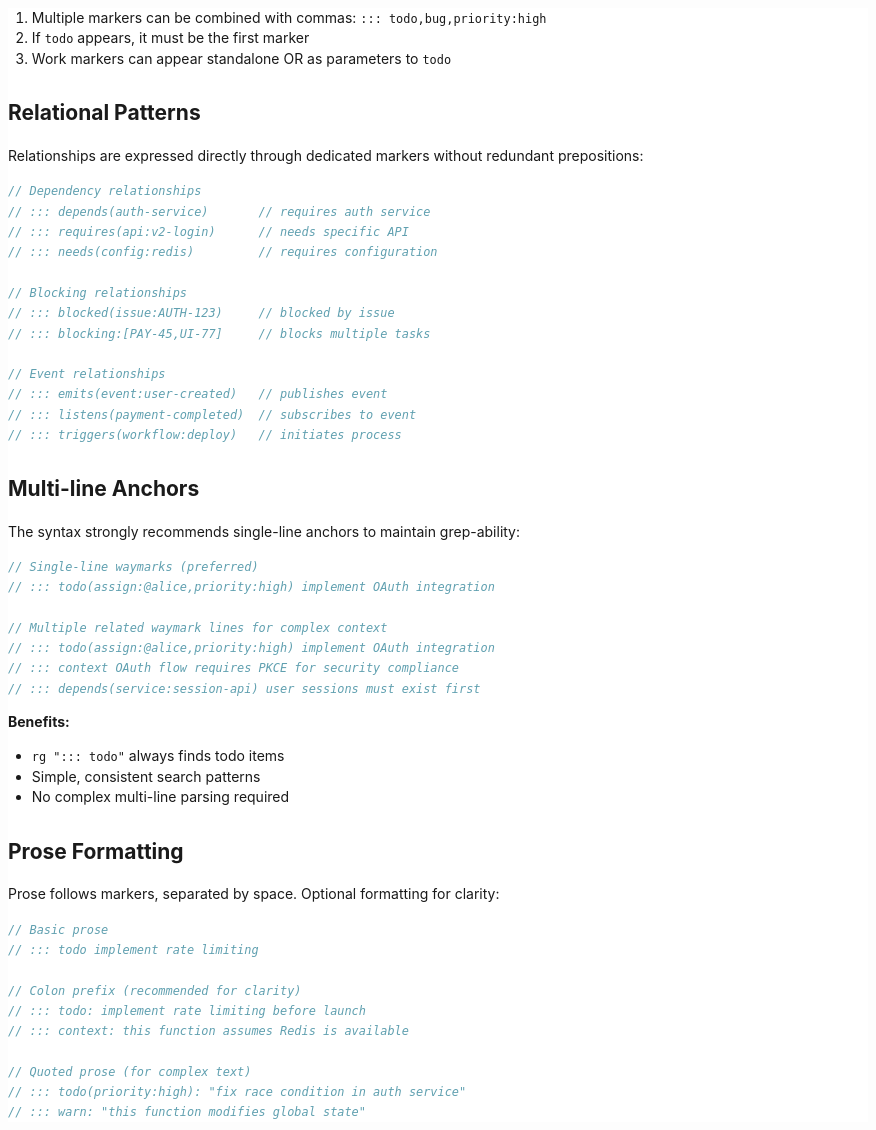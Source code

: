 1. Multiple markers can be combined with commas: `::: todo,bug,priority:high`
2. If `todo` appears, it must be the first marker
3. Work markers can appear standalone OR as parameters to `todo`

## Relational Patterns

Relationships are expressed directly through dedicated markers without redundant prepositions:

```javascript
// Dependency relationships
// ::: depends(auth-service)       // requires auth service
// ::: requires(api:v2-login)      // needs specific API
// ::: needs(config:redis)         // requires configuration

// Blocking relationships
// ::: blocked(issue:AUTH-123)     // blocked by issue
// ::: blocking:[PAY-45,UI-77]     // blocks multiple tasks

// Event relationships
// ::: emits(event:user-created)   // publishes event
// ::: listens(payment-completed)  // subscribes to event
// ::: triggers(workflow:deploy)   // initiates process
```

## Multi-line Anchors

The syntax strongly recommends single-line anchors to maintain grep-ability:

```javascript
// Single-line waymarks (preferred)
// ::: todo(assign:@alice,priority:high) implement OAuth integration

// Multiple related waymark lines for complex context
// ::: todo(assign:@alice,priority:high) implement OAuth integration  
// ::: context OAuth flow requires PKCE for security compliance
// ::: depends(service:session-api) user sessions must exist first
```

**Benefits:**

- `rg "::: todo"` always finds todo items
- Simple, consistent search patterns
- No complex multi-line parsing required

## Prose Formatting

Prose follows markers, separated by space. Optional formatting for clarity:

```javascript
// Basic prose
// ::: todo implement rate limiting

// Colon prefix (recommended for clarity)
// ::: todo: implement rate limiting before launch
// ::: context: this function assumes Redis is available

// Quoted prose (for complex text)
// ::: todo(priority:high): "fix race condition in auth service"
// ::: warn: "this function modifies global state"
```
